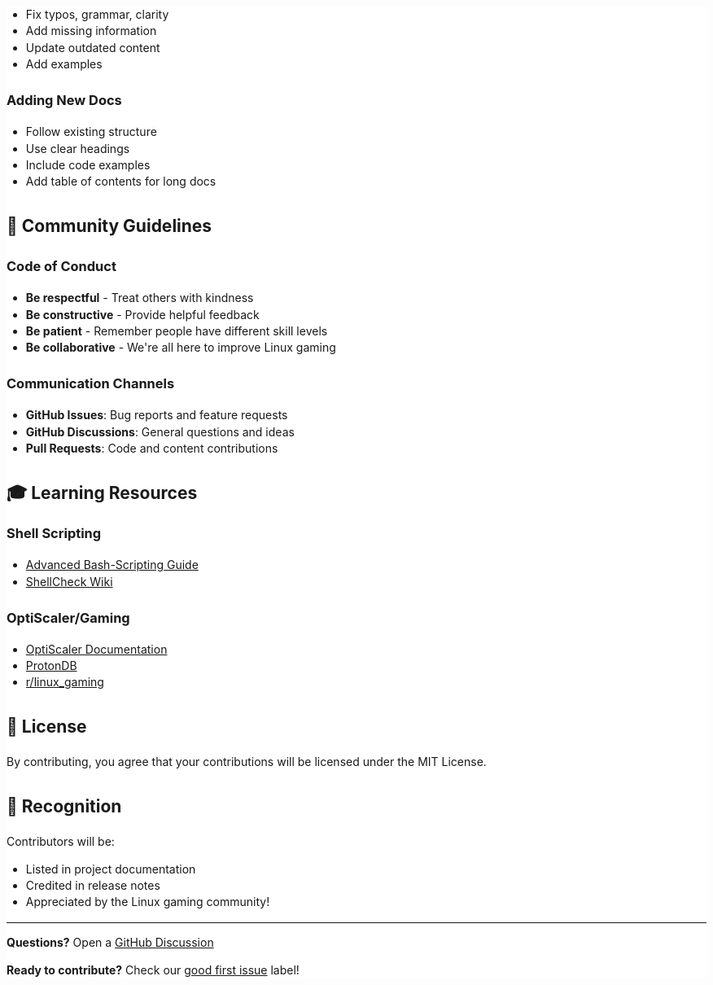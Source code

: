- Fix typos, grammar, clarity
- Add missing information
- Update outdated content
- Add examples

### Adding New Docs

- Follow existing structure
- Use clear headings
- Include code examples
- Add table of contents for long docs

## 🤝 Community Guidelines

### Code of Conduct

- **Be respectful** - Treat others with kindness
- **Be constructive** - Provide helpful feedback
- **Be patient** - Remember people have different skill levels
- **Be collaborative** - We're all here to improve Linux gaming

### Communication Channels

- **GitHub Issues**: Bug reports and feature requests
- **GitHub Discussions**: General questions and ideas
- **Pull Requests**: Code and content contributions

## 🎓 Learning Resources

### Shell Scripting
- [Advanced Bash-Scripting Guide](https://tldp.org/LDP/abs/html/)
- [ShellCheck Wiki](https://www.shellcheck.net/wiki/)

### OptiScaler/Gaming
- [OptiScaler Documentation](https://github.com/optiscaler/OptiScaler)
- [ProtonDB](https://www.protondb.com/)
- [r/linux_gaming](https://www.reddit.com/r/linux_gaming/)

## 📜 License

By contributing, you agree that your contributions will be licensed under the MIT License.

## 🙏 Recognition

Contributors will be:
- Listed in project documentation
- Credited in release notes
- Appreciated by the Linux gaming community!

---

**Questions?** Open a [GitHub Discussion](https://github.com/ind4skylivey/0ptiscaler4linux/discussions)

**Ready to contribute?** Check our [good first issue](https://github.com/ind4skylivey/0ptiscaler4linux/labels/good%20first%20issue) label!
